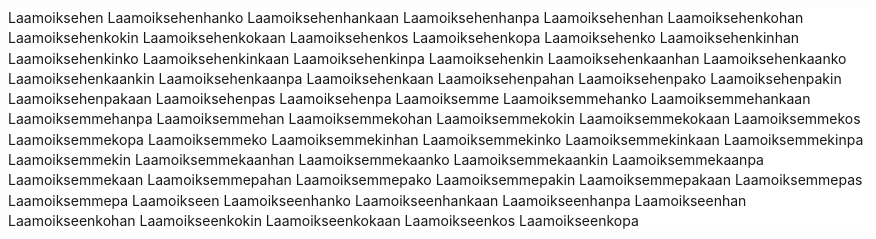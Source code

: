 Laamoiksehen
Laamoiksehenhanko
Laamoiksehenhankaan
Laamoiksehenhanpa
Laamoiksehenhan
Laamoiksehenkohan
Laamoiksehenkokin
Laamoiksehenkokaan
Laamoiksehenkos
Laamoiksehenkopa
Laamoiksehenko
Laamoiksehenkinhan
Laamoiksehenkinko
Laamoiksehenkinkaan
Laamoiksehenkinpa
Laamoiksehenkin
Laamoiksehenkaanhan
Laamoiksehenkaanko
Laamoiksehenkaankin
Laamoiksehenkaanpa
Laamoiksehenkaan
Laamoiksehenpahan
Laamoiksehenpako
Laamoiksehenpakin
Laamoiksehenpakaan
Laamoiksehenpas
Laamoiksehenpa
Laamoiksemme
Laamoiksemmehanko
Laamoiksemmehankaan
Laamoiksemmehanpa
Laamoiksemmehan
Laamoiksemmekohan
Laamoiksemmekokin
Laamoiksemmekokaan
Laamoiksemmekos
Laamoiksemmekopa
Laamoiksemmeko
Laamoiksemmekinhan
Laamoiksemmekinko
Laamoiksemmekinkaan
Laamoiksemmekinpa
Laamoiksemmekin
Laamoiksemmekaanhan
Laamoiksemmekaanko
Laamoiksemmekaankin
Laamoiksemmekaanpa
Laamoiksemmekaan
Laamoiksemmepahan
Laamoiksemmepako
Laamoiksemmepakin
Laamoiksemmepakaan
Laamoiksemmepas
Laamoiksemmepa
Laamoikseen
Laamoikseenhanko
Laamoikseenhankaan
Laamoikseenhanpa
Laamoikseenhan
Laamoikseenkohan
Laamoikseenkokin
Laamoikseenkokaan
Laamoikseenkos
Laamoikseenkopa